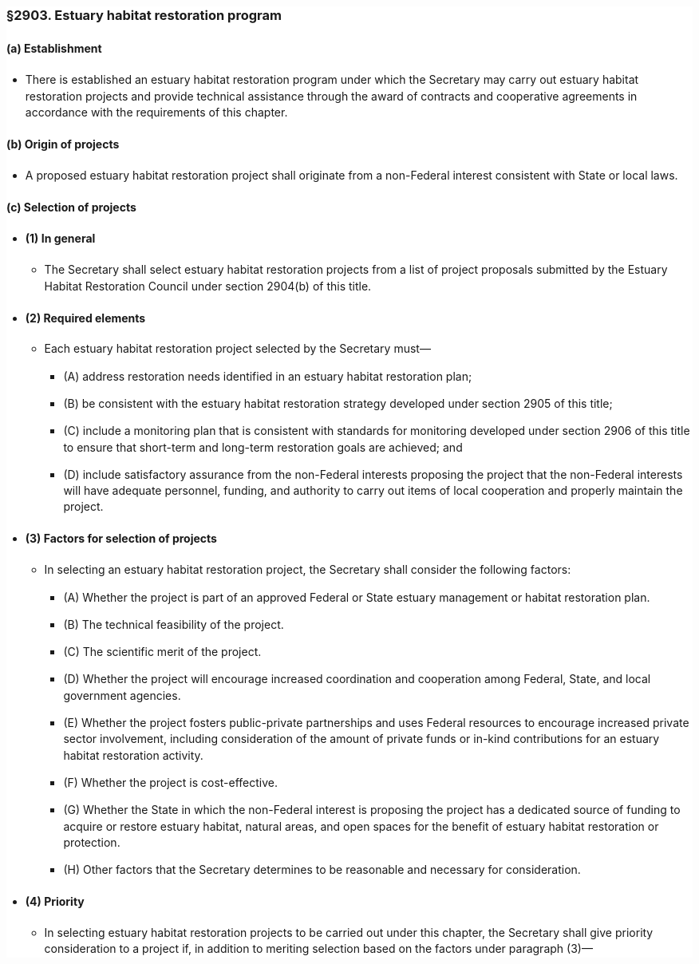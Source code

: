 ### §2903. Estuary habitat restoration program
#### (a) Establishment
* There is established an estuary habitat restoration program under which the Secretary may carry out estuary habitat restoration projects and provide technical assistance through the award of contracts and cooperative agreements in accordance with the requirements of this chapter.

#### (b) Origin of projects
* A proposed estuary habitat restoration project shall originate from a non-Federal interest consistent with State or local laws.

#### (c) Selection of projects
* #### (1) In general
  * The Secretary shall select estuary habitat restoration projects from a list of project proposals submitted by the Estuary Habitat Restoration Council under section 2904(b) of this title.

* #### (2) Required elements
  * Each estuary habitat restoration project selected by the Secretary must—

    * (A) address restoration needs identified in an estuary habitat restoration plan;

    * (B) be consistent with the estuary habitat restoration strategy developed under section 2905 of this title;

    * (C) include a monitoring plan that is consistent with standards for monitoring developed under section 2906 of this title to ensure that short-term and long-term restoration goals are achieved; and

    * (D) include satisfactory assurance from the non-Federal interests proposing the project that the non-Federal interests will have adequate personnel, funding, and authority to carry out items of local cooperation and properly maintain the project.

* #### (3) Factors for selection of projects
  * In selecting an estuary habitat restoration project, the Secretary shall consider the following factors:

    * (A) Whether the project is part of an approved Federal or State estuary management or habitat restoration plan.

    * (B) The technical feasibility of the project.

    * (C) The scientific merit of the project.

    * (D) Whether the project will encourage increased coordination and cooperation among Federal, State, and local government agencies.

    * (E) Whether the project fosters public-private partnerships and uses Federal resources to encourage increased private sector involvement, including consideration of the amount of private funds or in-kind contributions for an estuary habitat restoration activity.

    * (F) Whether the project is cost-effective.

    * (G) Whether the State in which the non-Federal interest is proposing the project has a dedicated source of funding to acquire or restore estuary habitat, natural areas, and open spaces for the benefit of estuary habitat restoration or protection.

    * (H) Other factors that the Secretary determines to be reasonable and necessary for consideration.

* #### (4) Priority
  * In selecting estuary habitat restoration projects to be carried out under this chapter, the Secretary shall give priority consideration to a project if, in addition to meriting selection based on the factors under paragraph (3)—

